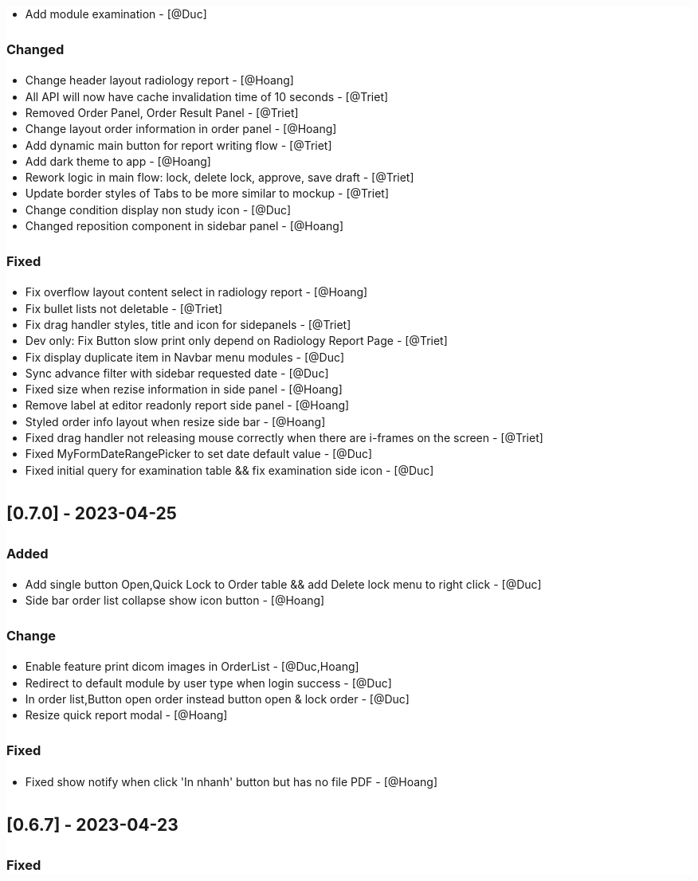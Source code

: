 - Add module examination - [@Duc]

### Changed

- Change header layout radiology report - [@Hoang]
- All API will now have cache invalidation time of 10 seconds - [@Triet]
- Removed Order Panel, Order Result Panel - [@Triet]
- Change layout order information in order panel - [@Hoang]
- Add dynamic main button for report writing flow - [@Triet]
- Add dark theme to app - [@Hoang]
- Rework logic in main flow: lock, delete lock, approve, save draft - [@Triet]
- Update border styles of Tabs to be more similar to mockup - [@Triet]
- Change condition display non study icon - [@Duc]
- Changed reposition component in sidebar panel - [@Hoang]

### Fixed

- Fix overflow layout content select in radiology report - [@Hoang]
- Fix bullet lists not deletable - [@Triet]
- Fix drag handler styles, title and icon for sidepanels - [@Triet]
- Dev only: Fix Button slow print only depend on Radiology Report Page - [@Triet]
- Fix display duplicate item in Navbar menu modules - [@Duc]
- Sync advance filter with sidebar requested date - [@Duc]
- Fixed size when rezise information in side panel - [@Hoang]
- Remove label at editor readonly report side panel - [@Hoang]
- Styled order info layout when resize side bar - [@Hoang]
- Fixed drag handler not releasing mouse correctly when there are i-frames on the screen - [@Triet]
- Fixed MyFormDateRangePicker to set date default value - [@Duc]
- Fixed initial query for examination table && fix examination side icon - [@Duc]

## [0.7.0] - 2023-04-25

### Added

- Add single button Open,Quick Lock to Order table && add Delete lock menu to right click - [@Duc]
- Side bar order list collapse show icon button - [@Hoang]

### Change

- Enable feature print dicom images in OrderList - [@Duc,Hoang]
- Redirect to default module by user type when login success - [@Duc]
- In order list,Button open order instead button open & lock order - [@Duc]
- Resize quick report modal - [@Hoang]

### Fixed

- Fixed show notify when click 'In nhanh' button but has no file PDF - [@Hoang]

## [0.6.7] - 2023-04-23

### Fixed
